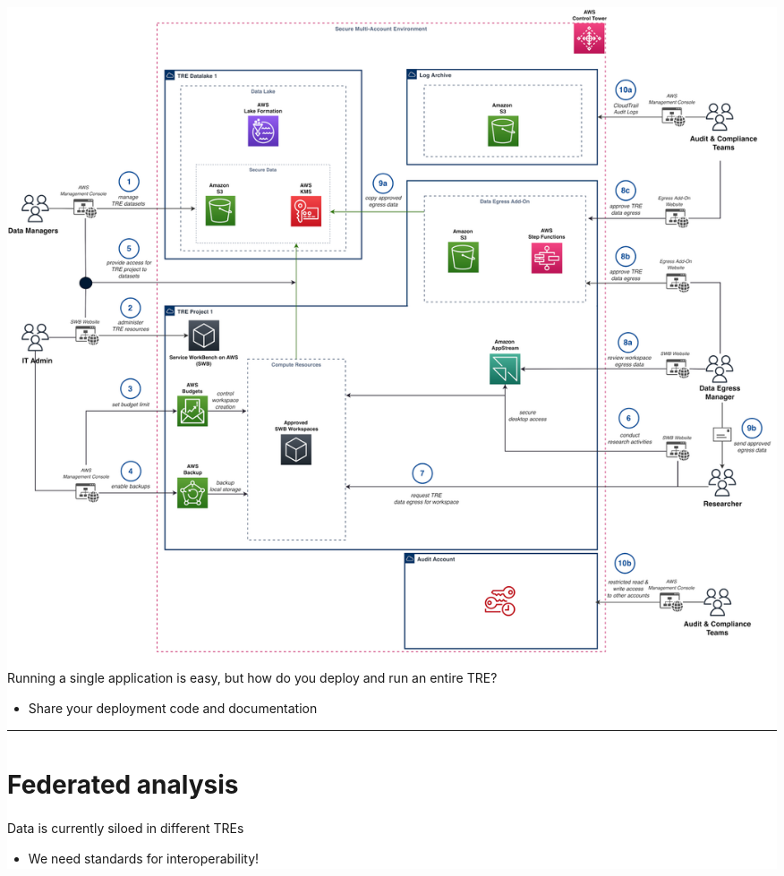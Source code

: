 ![bg right fit](treehoose-architecture.png)

Running a single application is easy, but how do you deploy and run an entire TRE?
- Share your deployment code and documentation

---
# Federated analysis

Data is currently siloed in different TREs
 - We need standards for interoperability!
